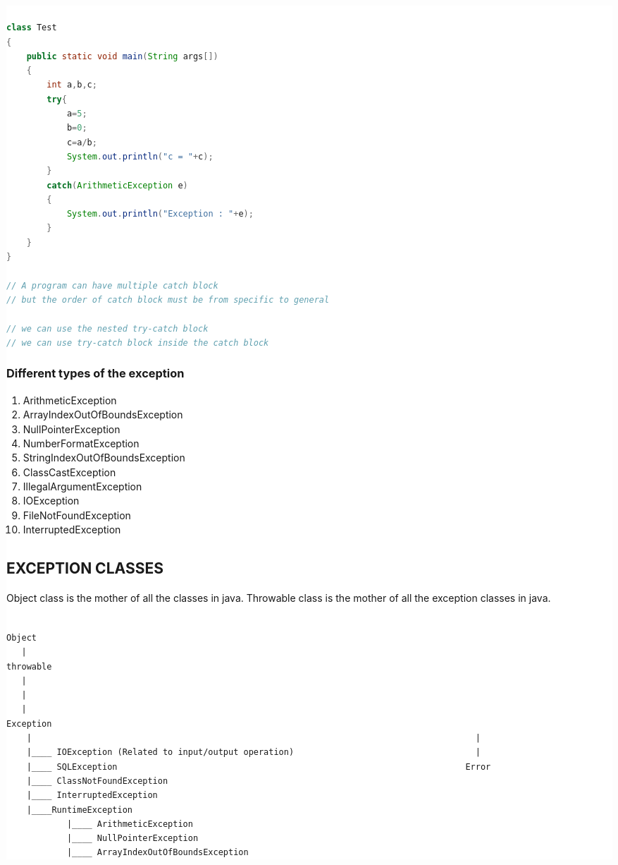 ```java

class Test
{
    public static void main(String args[])
    {
        int a,b,c;
        try{
            a=5;
            b=0;
            c=a/b;
            System.out.println("c = "+c);
        }
        catch(ArithmeticException e)
        {
            System.out.println("Exception : "+e);
        }
    }
}

// A program can have multiple catch block 
// but the order of catch block must be from specific to general

// we can use the nested try-catch block
// we can use try-catch block inside the catch block

```

### Different types of the exception

1. ArithmeticException
2. ArrayIndexOutOfBoundsException
3. NullPointerException
4. NumberFormatException
5. StringIndexOutOfBoundsException
6. ClassCastException
7. IllegalArgumentException
8. IOException
9. FileNotFoundException
10. InterruptedException

## EXCEPTION CLASSES

Object class is the mother of all the classes in java. Throwable class is the mother of all the exception classes in java.


```text

Object
   |
throwable
   |
   |
   |
Exception 
    |                                                                                        |
    |____ IOException (Related to input/output operation)                                    |
    |____ SQLException                                                                     Error
    |____ ClassNotFoundException
    |____ InterruptedException
    |____RuntimeException
            |____ ArithmeticException
            |____ NullPointerException
            |____ ArrayIndexOutOfBoundsException
```